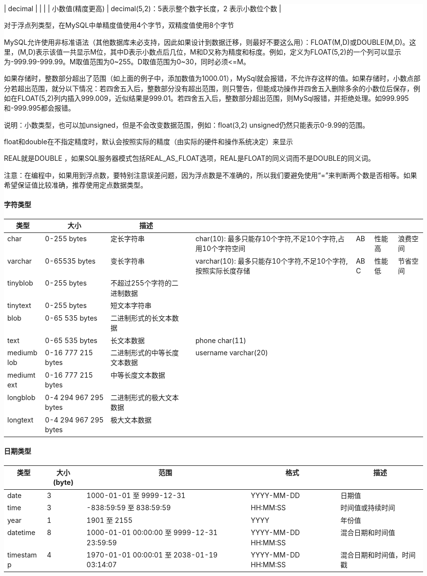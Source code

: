 | decimal   |            |                                                       |                                                           | 小数值(精度更高) | decimal(5,2)：5表示整个数字长度，2 表示小数位个数 |

对于浮点列类型，在MySQL中单精度值使用4个字节，双精度值使用8个字节

MySQL允许使用非标准语法（其他数据库未必支持，因此如果设计到数据迁移，则最好不要这么用）：FLOAT(M,D)或DOUBLE(M,D)。这里，(M,D)表示该值一共显示M位，其中D表示小数点后几位，M和D又称为精度和标度。例如，定义为FLOAT(5,2)的一个列可以显示为-999.99-999.99。M取值范围为0~255。D取值范围为0~30，同时必须<=M。

如果存储时，整数部分超出了范围（如上面的例子中，添加数值为1000.01），MySql就会报错，不允许存这样的值。如果存储时，小数点部分若超出范围，就分以下情况：若四舍五入后，整数部分没有超出范围，则只警告，但能成功操作并四舍五入删除多余的小数位后保存，例如在FLOAT(5,2)列内插入999.009，近似结果是999.01。若四舍五入后，整数部分超出范围，则MySql报错，并拒绝处理。如999.995和-999.995都会报错。

说明：小数类型，也可以加unsigned，但是不会改变数据范围，例如：float(3,2) unsigned仍然只能表示0-9.99的范围。

float和double在不指定精度时，默认会按照实际的精度（由实际的硬件和操作系统决定）来显示

REAL就是DOUBLE ，如果SQL服务器模式包括REAL_AS_FLOAT选项，REAL是FLOAT的同义词而不是DOUBLE的同义词。

注意：在编程中，如果用到浮点数，要特别注意误差问题，因为浮点数是不准确的，所以我们要避免使用“=”来判断两个数是否相等。如果希望保证值比较准确，推荐使用定点数据类型。

#### 字符类型


| 类型       | 大小                  | 描述                         |  |                                                                |     |        |          |
| ---------- | --------------------- | ---------------------------- | - | -------------------------------------------------------------- | --- | ------ | -------- |
| char       | 0-255 bytes           | 定长字符串                   |  | char(10): 最多只能存10个字符,不足10个字符,占用10个字符空间     | AB  | 性能高 | 浪费空间 |
| varchar    | 0-65535 bytes         | 变长字符串                   |  | varchar(10): 最多只能存10个字符,不足10个字符, 按照实际长度存储 | ABC | 性能低 | 节省空间 |
| tinyblob   | 0-255 bytes           | 不超过255个字符的二进制数据  |  |                                                                |     |        |          |
| tinytext   | 0-255 bytes           | 短文本字符串                 |  |                                                                |     |        |          |
| blob       | 0-65 535 bytes        | 二进制形式的长文本数据       |  |                                                                |     |        |          |
| text       | 0-65 535 bytes        | 长文本数据                   |  | phone char(11)                                                 |     |        |          |
| mediumblob | 0-16 777 215 bytes    | 二进制形式的中等长度文本数据 |  | username varchar(20)                                           |     |        |          |
| mediumtext | 0-16 777 215 bytes    | 中等长度文本数据             |  |                                                                |     |        |          |
| longblob   | 0-4 294 967 295 bytes | 二进制形式的极大文本数据     |  |                                                                |     |        |          |
| longtext   | 0-4 294 967 295 bytes | 极大文本数据                 |  |                                                                |     |        |          |

#### 日期类型


| 类型      | 大小(byte) | 范围                                       | 格式                | 描述                     |
| --------- | ---------- | ------------------------------------------ | ------------------- | ------------------------ |
| date      | 3          | 1000-01-01 至 9999-12-31                   | YYYY-MM-DD          | 日期值                   |
| time      | 3          | -838:59:59 至 838:59:59                    | HH:MM:SS            | 时间值或持续时间         |
| year      | 1          | 1901 至 2155                               | YYYY                | 年份值                   |
| datetime  | 8          | 1000-01-01 00:00:00 至 9999-12-31 23:59:59 | YYYY-MM-DD HH:MM:SS | 混合日期和时间值         |
| timestamp | 4          | 1970-01-01 00:00:01 至 2038-01-19 03:14:07 | YYYY-MM-DD HH:MM:SS | 混合日期和时间值，时间戳 |
